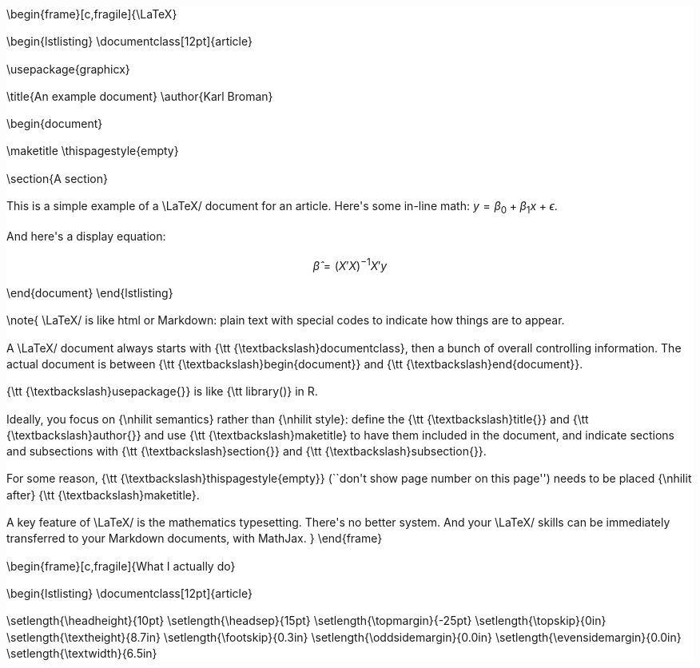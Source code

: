
\begin{frame}[c,fragile]{\LaTeX}

\begin{lstlisting}
\documentclass[12pt]{article}

\usepackage{graphicx}

\title{An example document}
\author{Karl Broman}

\begin{document}

\maketitle
\thispagestyle{empty}

\section{A section}

This is a simple example of a \LaTeX\/ document for an article.
Here's some in-line math: $y = \beta_0 + \beta_1 x + \epsilon$.

And here's a display equation:

$$ \hat{\beta} = (X'X)^{-1} X'y $$

\end{document}
\end{lstlisting}

\note{
  \LaTeX\/ is like html or Markdown: plain text with special codes to
  indicate how things are to appear.

  A \LaTeX\/ document always starts with {\tt {\textbackslash}documentclass}, then a
  bunch of overall controlling information. The actual document is
  between {\tt {\textbackslash}begin\{document\}} and {\tt {\textbackslash}end\{document\}}.

  {\tt {\textbackslash}usepackage\{\}} is like {\tt library()} in R.

  Ideally, you focus on {\nhilit semantics} rather than {\nhilit
  style}: define the {\tt {\textbackslash}title\{\}} and {\tt {\textbackslash}author\{\}} and use
  {\tt {\textbackslash}maketitle} to have them included in the document, and
  indicate sections and subsections with {\tt {\textbackslash}section\{\}} and
  {\tt {\textbackslash}subsection\{\}}.

  For some reason, {\tt {\textbackslash}thispagestyle\{empty\}} (``don't
  show page number on this page'') needs
  to be placed {\nhilit after} {\tt {\textbackslash}maketitle}.

  A key feature of \LaTeX\/ is the mathematics typesetting. There's no
  better system. And your \LaTeX\/ skills can be immediately
  transferred to your Markdown documents, with MathJax.
}
\end{frame}


\begin{frame}[c,fragile]{What I actually do}

\begin{lstlisting}
\documentclass[12pt]{article}

\setlength{\headheight}{10pt}
\setlength{\headsep}{15pt}
\setlength{\topmargin}{-25pt}
\setlength{\topskip}{0in}
\setlength{\textheight}{8.7in}
\setlength{\footskip}{0.3in}
\setlength{\oddsidemargin}{0.0in}
\setlength{\evensidemargin}{0.0in}
\setlength{\textwidth}{6.5in}
